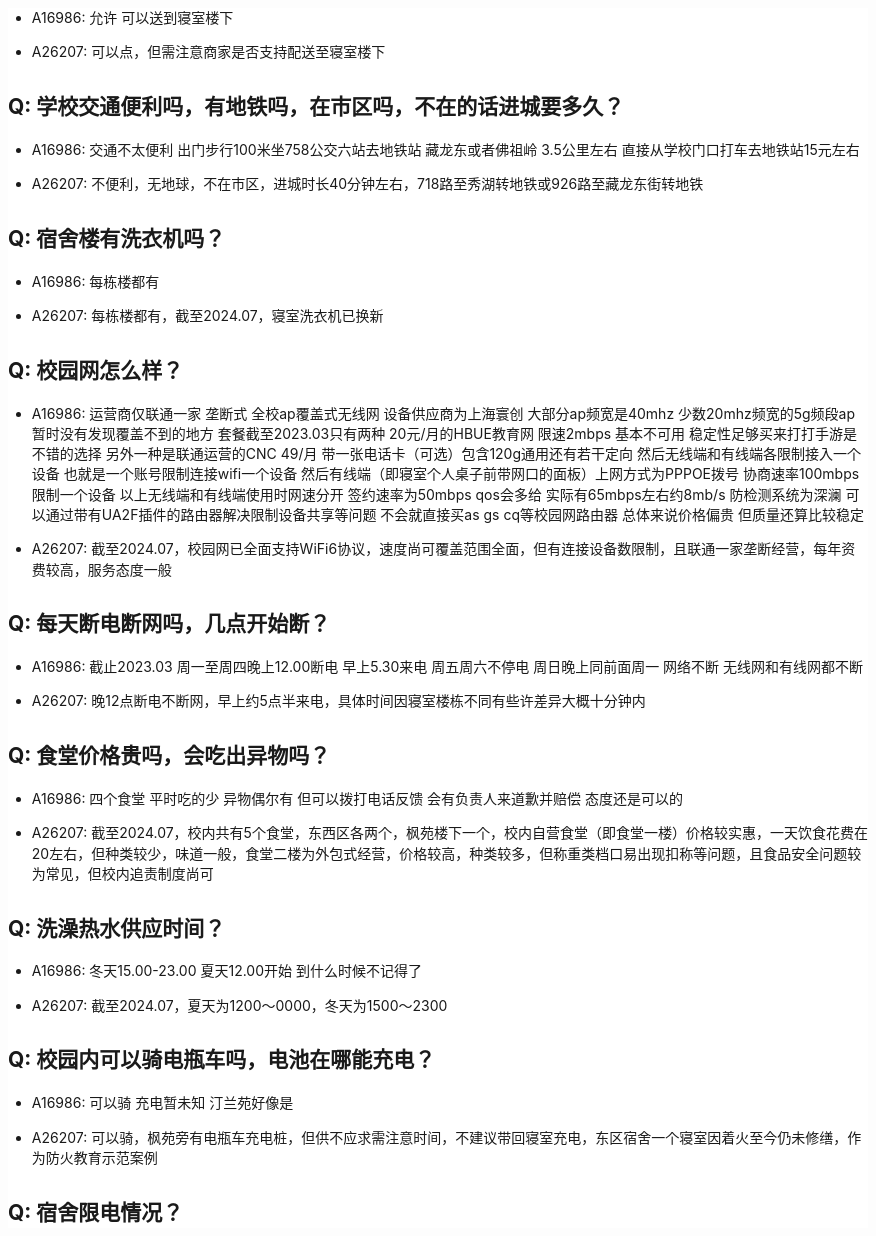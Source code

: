 - A16986: 允许 可以送到寝室楼下

- A26207: 可以点，但需注意商家是否支持配送至寝室楼下

## Q: 学校交通便利吗，有地铁吗，在市区吗，不在的话进城要多久？

- A16986: 交通不太便利 出门步行100米坐758公交六站去地铁站 藏龙东或者佛祖岭 3.5公里左右 直接从学校门口打车去地铁站15元左右

- A26207: 不便利，无地球，不在市区，进城时长40分钟左右，718路至秀湖转地铁或926路至藏龙东街转地铁

## Q: 宿舍楼有洗衣机吗？

- A16986: 每栋楼都有

- A26207: 每栋楼都有，截至2024.07，寝室洗衣机已换新

## Q: 校园网怎么样？

- A16986: 运营商仅联通一家 垄断式 全校ap覆盖式无线网 设备供应商为上海寰创 大部分ap频宽是40mhz 少数20mhz频宽的5g频段ap 暂时没有发现覆盖不到的地方 套餐截至2023.03只有两种 20元/月的HBUE教育网 限速2mbps 基本不可用 稳定性足够买来打打手游是不错的选择 另外一种是联通运营的CNC 49/月 带一张电话卡（可选）包含120g通用还有若干定向 然后无线端和有线端各限制接入一个设备 也就是一个账号限制连接wifi一个设备 然后有线端（即寝室个人桌子前带网口的面板）上网方式为PPPOE拨号 协商速率100mbps 限制一个设备 以上无线端和有线端使用时网速分开 签约速率为50mbps qos会多给 实际有65mbps左右约8mb/s 防检测系统为深澜 可以通过带有UA2F插件的路由器解决限制设备共享等问题 不会就直接买as gs cq等校园网路由器 总体来说价格偏贵 但质量还算比较稳定

- A26207: 截至2024.07，校园网已全面支持WiFi6协议，速度尚可覆盖范围全面，但有连接设备数限制，且联通一家垄断经营，每年资费较高，服务态度一般

## Q: 每天断电断网吗，几点开始断？

- A16986: 截止2023.03 周一至周四晚上12.00断电 早上5.30来电 周五周六不停电 周日晚上同前面周一 网络不断 无线网和有线网都不断

- A26207: 晚12点断电不断网，早上约5点半来电，具体时间因寝室楼栋不同有些许差异大概十分钟内

## Q: 食堂价格贵吗，会吃出异物吗？

- A16986: 四个食堂 平时吃的少 异物偶尔有 但可以拨打电话反馈 会有负责人来道歉并赔偿 态度还是可以的

- A26207: 截至2024.07，校内共有5个食堂，东西区各两个，枫苑楼下一个，校内自营食堂（即食堂一楼）价格较实惠，一天饮食花费在20左右，但种类较少，味道一般，食堂二楼为外包式经营，价格较高，种类较多，但称重类档口易出现扣称等问题，且食品安全问题较为常见，但校内追责制度尚可

## Q: 洗澡热水供应时间？

- A16986: 冬天15.00-23.00 夏天12.00开始 到什么时候不记得了

- A26207: 截至2024.07，夏天为1200～0000，冬天为1500～2300

## Q: 校园内可以骑电瓶车吗，电池在哪能充电？

- A16986: 可以骑 充电暂未知 汀兰苑好像是

- A26207: 可以骑，枫苑旁有电瓶车充电桩，但供不应求需注意时间，不建议带回寝室充电，东区宿舍一个寝室因着火至今仍未修缮，作为防火教育示范案例

## Q: 宿舍限电情况？
